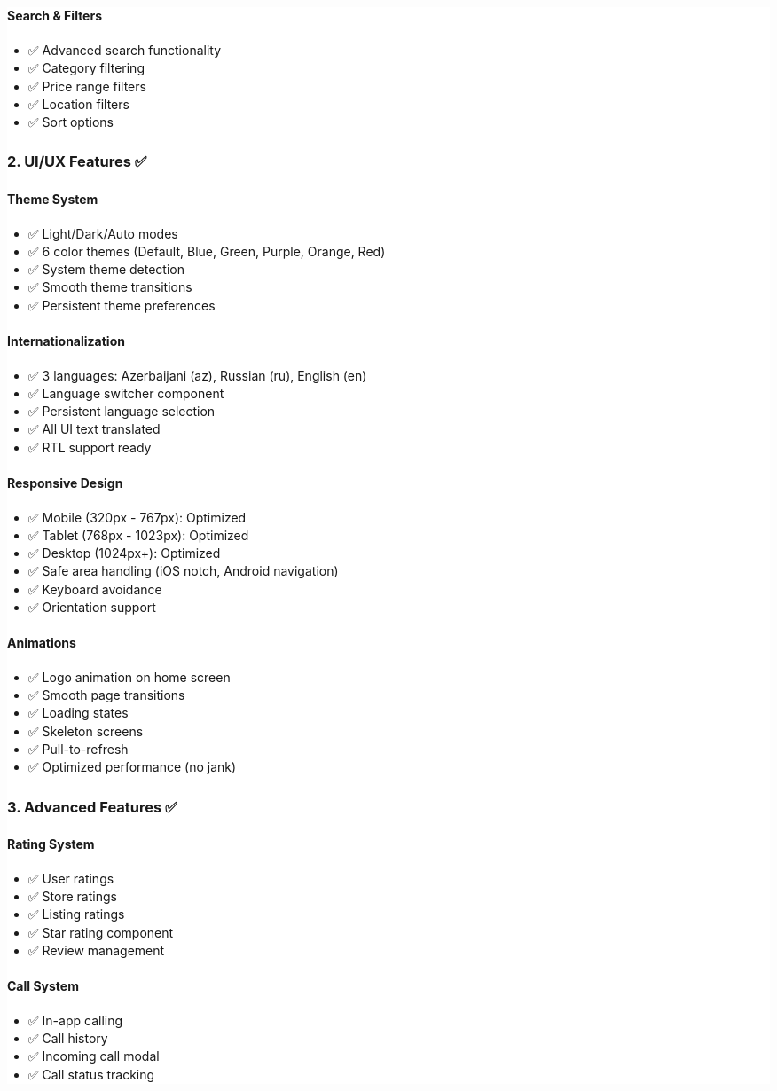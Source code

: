 #### Search & Filters
- ✅ Advanced search functionality
- ✅ Category filtering
- ✅ Price range filters
- ✅ Location filters
- ✅ Sort options

### 2. UI/UX Features ✅

#### Theme System
- ✅ Light/Dark/Auto modes
- ✅ 6 color themes (Default, Blue, Green, Purple, Orange, Red)
- ✅ System theme detection
- ✅ Smooth theme transitions
- ✅ Persistent theme preferences

#### Internationalization
- ✅ 3 languages: Azerbaijani (az), Russian (ru), English (en)
- ✅ Language switcher component
- ✅ Persistent language selection
- ✅ All UI text translated
- ✅ RTL support ready

#### Responsive Design
- ✅ Mobile (320px - 767px): Optimized
- ✅ Tablet (768px - 1023px): Optimized
- ✅ Desktop (1024px+): Optimized
- ✅ Safe area handling (iOS notch, Android navigation)
- ✅ Keyboard avoidance
- ✅ Orientation support

#### Animations
- ✅ Logo animation on home screen
- ✅ Smooth page transitions
- ✅ Loading states
- ✅ Skeleton screens
- ✅ Pull-to-refresh
- ✅ Optimized performance (no jank)

### 3. Advanced Features ✅

#### Rating System
- ✅ User ratings
- ✅ Store ratings
- ✅ Listing ratings
- ✅ Star rating component
- ✅ Review management

#### Call System
- ✅ In-app calling
- ✅ Call history
- ✅ Incoming call modal
- ✅ Call status tracking
